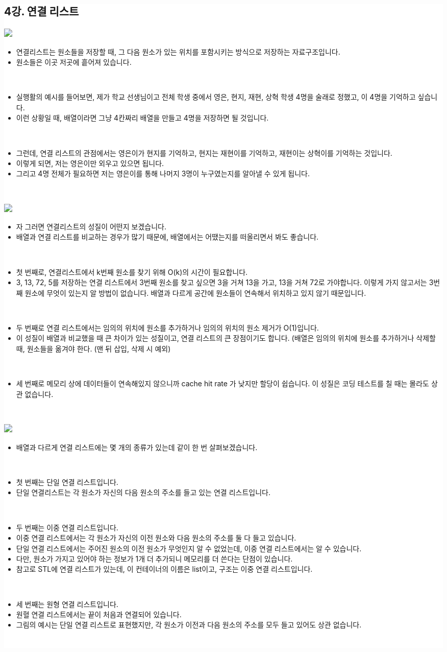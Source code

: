 ## 4강. 연결 리스트
<img src="https://user-images.githubusercontent.com/83942393/136785231-2128b2af-21fe-435d-be32-029b96b1c76d.png" width="80%"></img></br>

- 연결리스트는 원소들을 저장할 때, 그 다음 원소가 있는 위치를 포함시키는 방식으로 저장하는 자료구조입니다.
- 원소들은 이곳 저곳에 흩어져 있습니다.
</br>

- 실행활의 예시를 들어보면, 제가 학교 선생님이고 전체 학생 중에서 영은, 현지, 재현, 상혁 학생 4명을 술래로 정했고, 이 4명을 기억하고 싶습니다.
- 이런 상황일 때, 배열이라면 그냥 4칸짜리 배열을 만들고 4명을 저장하면 될 것입니다.
</br>

- 그런데, 연결 리스트의 관점에서는 영은이가 현지를 기억하고, 현지는 재현이를 기억하고, 재현이는 상혁이를 기억하는 것입니다.
- 이렇게 되면, 저는 영은이만 외우고 있으면 됩니다.
- 그리고 4명 전체가 필요하면 저는 영은이를 통해 나머지 3명이 누구였는지를 알아낼 수 있게 됩니다.
</br>

<img src="https://user-images.githubusercontent.com/83942393/136785716-9861cf21-4ca0-4d82-9d86-29a6ada76228.png" width="80%"></img></br>
- 자 그러면 연결리스트의 성질이 어떤지 보겠습니다.
- 배열과 연결 리스트를 비교하는 경우가 많기 때문에, 배열에서는 어땠는지를 떠올리면서 봐도 좋습니다.
</br>

- 첫 번째로, 연결리스트에서 k번째 원소를 찾기 위해 O(k)의 시간이 필요합니다. 
- 3, 13, 72, 5를 저장하는 연결 리스트에서 3번째 원소를 찾고 싶으면 3을 거쳐 13을 가고, 13을 거쳐 72로 가야합니다. 이렇게 가지 않고서는 3번째 원소에 무엇이 있는지 알 방법이 없습니다. 배열과 다르게 공간에 원소들이 연속해서 위치하고 있지 않기 때문입니다. 
</br>

- 두 번째로 연결 리스트에서는 임의의 위치에 원소를 추가하거나 임의의 위치의 원소 제거가 O(1)입니다.
- 이 성질이 배열과 비교했을 때 큰 차이가 있는 성질이고, 연결 리스트의 큰 장점이기도 합니다. (배열은 임의의 위치에 원소를 추가하거나 삭제할 때, 원소들을 옮겨야 한다. (맨 뒤 삽입, 삭제 시 예외)
</br>

- 세 번째로 메모리 상에 데이터들이 연속해있지 않으니까 cache hit rate 가 낮지만 할당이 쉽습니다. 이 성질은 코딩 테스트를 칠 때는 몰라도 상관 없습니다. 
</br>

<img src="https://user-images.githubusercontent.com/83942393/136786530-942640bd-e16e-478a-b444-536079e53a2f.png" width="80%"></img></br>
- 배열과 다르게 연결 리스트에는 몇 개의 종류가 있는데 같이 한 번 살펴보겠습니다.
</br>

- 첫 번째는 단일 연결 리스트입니다.
- 단일 연결리스트는 각 원소가 자신의 다음 원소의 주소를 들고 있는 연결 리스트입니다.
</br>

- 두 번째는 이중 연결 리스트입니다.
- 이중 연결 리스트에서는 각 원소가 자신의 이전 원소와 다음 원소의 주소를 둘 다 들고 있습니다.
- 단일 연결 리스트에서는 주어진 원소의 이전 원소가 무엇인지 알 수 없었는데, 이중 연결 리스트에서는 알 수 있습니다.
- 다만, 원소가 가지고 있어야 하는 정보가 1개 더 추가되니 메모리를 더 쓴다는 단점이 있습니다.
- 참고로 STL에 연결 리스트가 있는데, 이 컨테이너의 이름은 list이고, 구조는 이중 연결 리스트입니다. 
</br>

- 세 번째는 원형 연결 리스트입니다.
- 원혈 연결 리스트에서는 끝이 처음과 연결되어 있습니다.
- 그림의 예시는 단일 연결 리스트로 표현했지만, 각 원소가 이전과 다음 원소의 주소를 모두 들고 있어도 상관 없습니다. 
</br>
